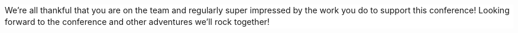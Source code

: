 <div class="post__image-container">
    <iframe width="560" height="315" src="https://www.youtube.com/embed/hnLcHOXmjO0" frameborder="0" allow="accelerometer; autoplay; encrypted-media; gyroscope; picture-in-picture" allowfullscreen></iframe>
</div>

We’re all thankful that you are on the team and regularly super impressed by the work you do to support this conference! Looking forward to the conference and other adventures we’ll rock together!





